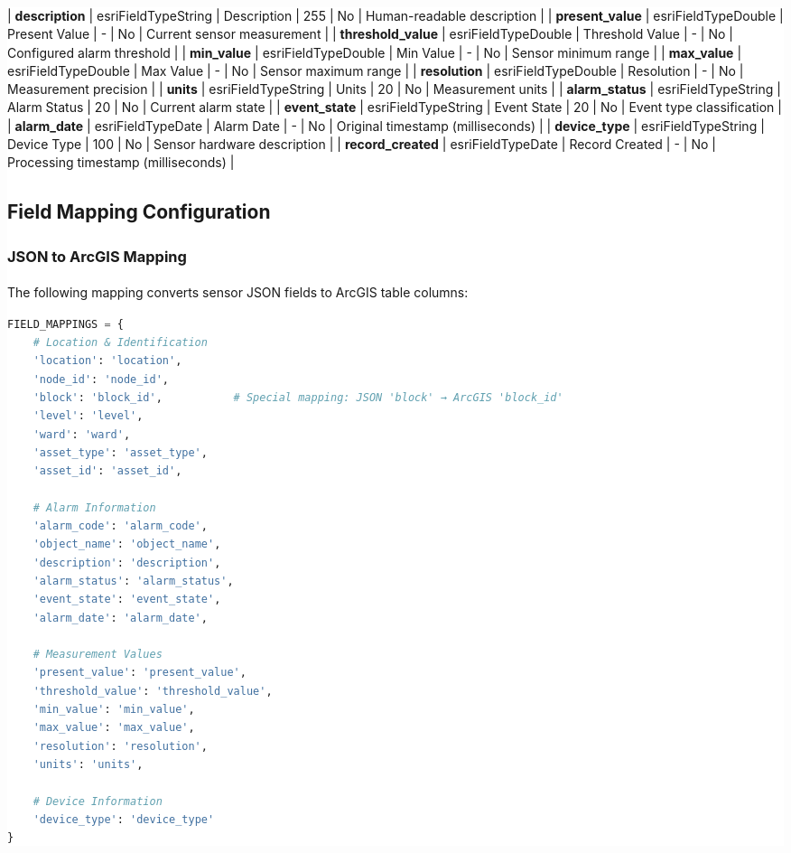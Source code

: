 | **description** | esriFieldTypeString | Description | 255 | No | Human-readable description |
| **present_value** | esriFieldTypeDouble | Present Value | - | No | Current sensor measurement |
| **threshold_value** | esriFieldTypeDouble | Threshold Value | - | No | Configured alarm threshold |
| **min_value** | esriFieldTypeDouble | Min Value | - | No | Sensor minimum range |
| **max_value** | esriFieldTypeDouble | Max Value | - | No | Sensor maximum range |
| **resolution** | esriFieldTypeDouble | Resolution | - | No | Measurement precision |
| **units** | esriFieldTypeString | Units | 20 | No | Measurement units |
| **alarm_status** | esriFieldTypeString | Alarm Status | 20 | No | Current alarm state |
| **event_state** | esriFieldTypeString | Event State | 20 | No | Event type classification |
| **alarm_date** | esriFieldTypeDate | Alarm Date | - | No | Original timestamp (milliseconds) |
| **device_type** | esriFieldTypeString | Device Type | 100 | No | Sensor hardware description |
| **record_created** | esriFieldTypeDate | Record Created | - | No | Processing timestamp (milliseconds) |

## Field Mapping Configuration

### JSON to ArcGIS Mapping

The following mapping converts sensor JSON fields to ArcGIS table columns:

```python
FIELD_MAPPINGS = {
    # Location & Identification
    'location': 'location',
    'node_id': 'node_id', 
    'block': 'block_id',           # Special mapping: JSON 'block' → ArcGIS 'block_id'
    'level': 'level',
    'ward': 'ward',
    'asset_type': 'asset_type',
    'asset_id': 'asset_id',
    
    # Alarm Information
    'alarm_code': 'alarm_code',
    'object_name': 'object_name',
    'description': 'description',
    'alarm_status': 'alarm_status',
    'event_state': 'event_state',
    'alarm_date': 'alarm_date',
    
    # Measurement Values
    'present_value': 'present_value',
    'threshold_value': 'threshold_value',
    'min_value': 'min_value',
    'max_value': 'max_value',
    'resolution': 'resolution',
    'units': 'units',
    
    # Device Information
    'device_type': 'device_type'
}
```
